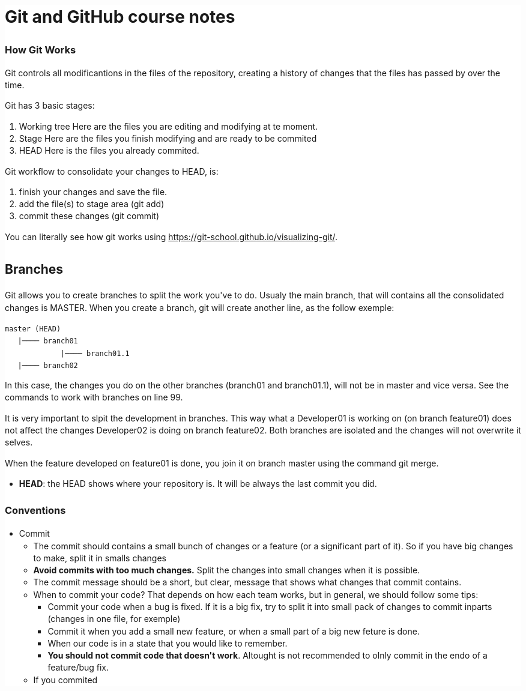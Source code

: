 # Git and GitHub course notes

### How Git Works

Git controls all modificantions in the files of the repository, creating a history of changes that the files has passed by over the time.

Git has 3 basic stages:
  1. Working tree
    Here are the files you are editing and modifying at te moment.
  2. Stage
    Here are the files you finish modifying and are ready to be commited
  3. HEAD
    Here is the files you already commited.

Git workflow to consolidate your changes to HEAD, is:
  1. finish your changes and save the file.
  2. add the file(s) to stage area (git add)
  3. commit these changes (git commit)

You can literally see how git works using https://git-school.github.io/visualizing-git/.
## Branches

Git allows you to create branches to split the work you've to do. Usualy the main branch, that will contains all the consolidated changes is MASTER.
When you create a branch, git will create another line, as the follow exemple:
```
master (HEAD)
   |──── branch01
             |──── branch01.1
   |──── branch02
```
In this case, the changes you do on the other branches (branch01 and branch01.1), will not be in master and vice versa.
See the commands to work with branches on line 99.

It is very important to slpit the development in branches. This way what a Developer01 is working on (on branch feature01) does not affect the changes
Developer02 is doing on branch feature02. Both branches are isolated and the changes will not overwrite it selves.

When the feature developed on feature01 is done, you join it on branch master using the command git merge.

 - **HEAD**: the HEAD shows where your repository is. It will be always the last commit you did.
### Conventions

- Commit
  - The commit should contains a small bunch of changes or a feature (or a significant part of it). So if you have big changes to make, split it in smalls changes
  - **Avoid commits with too much changes.** Split the changes into small changes when it is possible.
  - The commit message should be a short, but clear, message that shows what changes that commit contains.
  - When to commit your code?
    That depends on how each team works, but in general, we should follow some tips:
    - Commit your code when a bug is fixed. If it is a big fix, try to split it into small pack of changes to commit inparts (changes in one file, for exemple)
    - Commit it when you add a small new feature, or when a small part of a big new feture is done.
    - When our code is in a state that you would like to remember.
    - **You should not commit code that doesn't work**. Altought is not recommended to olnly commit in the endo of a feature/bug fix.
  - If you commited

